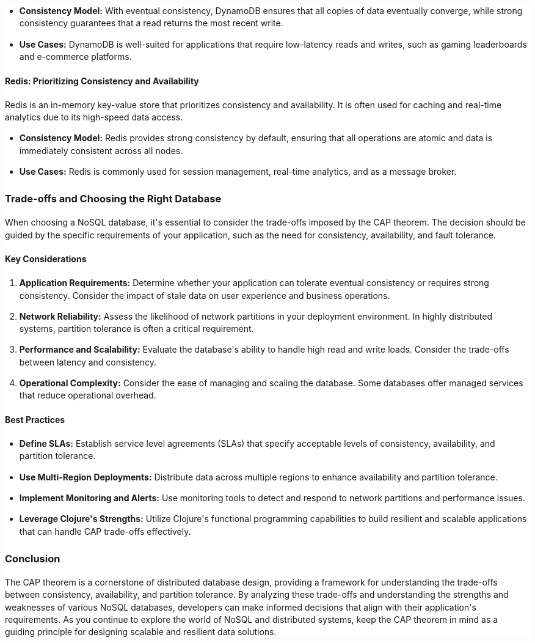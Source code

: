 - **Consistency Model:** With eventual consistency, DynamoDB ensures that all copies of data eventually converge, while strong consistency guarantees that a read returns the most recent write.

- **Use Cases:** DynamoDB is well-suited for applications that require low-latency reads and writes, such as gaming leaderboards and e-commerce platforms.

#### Redis: Prioritizing Consistency and Availability

Redis is an in-memory key-value store that prioritizes consistency and availability. It is often used for caching and real-time analytics due to its high-speed data access.

- **Consistency Model:** Redis provides strong consistency by default, ensuring that all operations are atomic and data is immediately consistent across all nodes.

- **Use Cases:** Redis is commonly used for session management, real-time analytics, and as a message broker.

### Trade-offs and Choosing the Right Database

When choosing a NoSQL database, it's essential to consider the trade-offs imposed by the CAP theorem. The decision should be guided by the specific requirements of your application, such as the need for consistency, availability, and fault tolerance.

#### Key Considerations

1. **Application Requirements:** Determine whether your application can tolerate eventual consistency or requires strong consistency. Consider the impact of stale data on user experience and business operations.

2. **Network Reliability:** Assess the likelihood of network partitions in your deployment environment. In highly distributed systems, partition tolerance is often a critical requirement.

3. **Performance and Scalability:** Evaluate the database's ability to handle high read and write loads. Consider the trade-offs between latency and consistency.

4. **Operational Complexity:** Consider the ease of managing and scaling the database. Some databases offer managed services that reduce operational overhead.

#### Best Practices

- **Define SLAs:** Establish service level agreements (SLAs) that specify acceptable levels of consistency, availability, and partition tolerance.

- **Use Multi-Region Deployments:** Distribute data across multiple regions to enhance availability and partition tolerance.

- **Implement Monitoring and Alerts:** Use monitoring tools to detect and respond to network partitions and performance issues.

- **Leverage Clojure's Strengths:** Utilize Clojure's functional programming capabilities to build resilient and scalable applications that can handle CAP trade-offs effectively.

### Conclusion

The CAP theorem is a cornerstone of distributed database design, providing a framework for understanding the trade-offs between consistency, availability, and partition tolerance. By analyzing these trade-offs and understanding the strengths and weaknesses of various NoSQL databases, developers can make informed decisions that align with their application's requirements. As you continue to explore the world of NoSQL and distributed systems, keep the CAP theorem in mind as a guiding principle for designing scalable and resilient data solutions.
